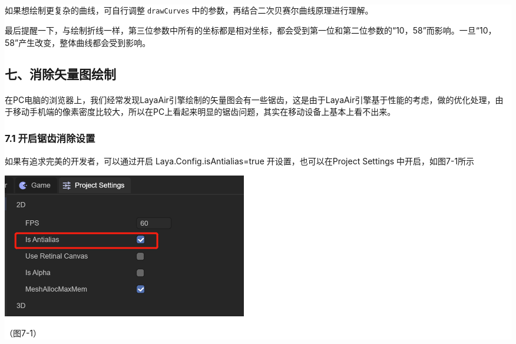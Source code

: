 如果想绘制更复杂的曲线，可自行调整 `drawCurves` 中的参数，再结合二次贝赛尔曲线原理进行理解。

最后提醒一下，与绘制折线一样，第三位参数中所有的坐标都是相对坐标，都会受到第一位和第二位参数的“10，58”而影响。一旦“10，58”产生改变，整体曲线都会受到影响。



## 七、消除矢量图绘制

在PC电脑的浏览器上，我们经常发现LayaAir引擎绘制的矢量图会有一些锯齿，这是由于LayaAir引擎基于性能的考虑，做的优化处理，由于移动手机端的像素密度比较大，所以在PC上看起来明显的锯齿问题，其实在移动设备上基本上看不出来。

### 7.1 开启锯齿消除设置

如果有追求完美的开发者，可以通过开启 Laya.Config.isAntialias=true 开设置，也可以在Project Settings 中开启，如图7-1所示

<img src="img/7-1.png" alt="image-20221229140449911" style="zoom:50%;" /> 

 （图7-1）